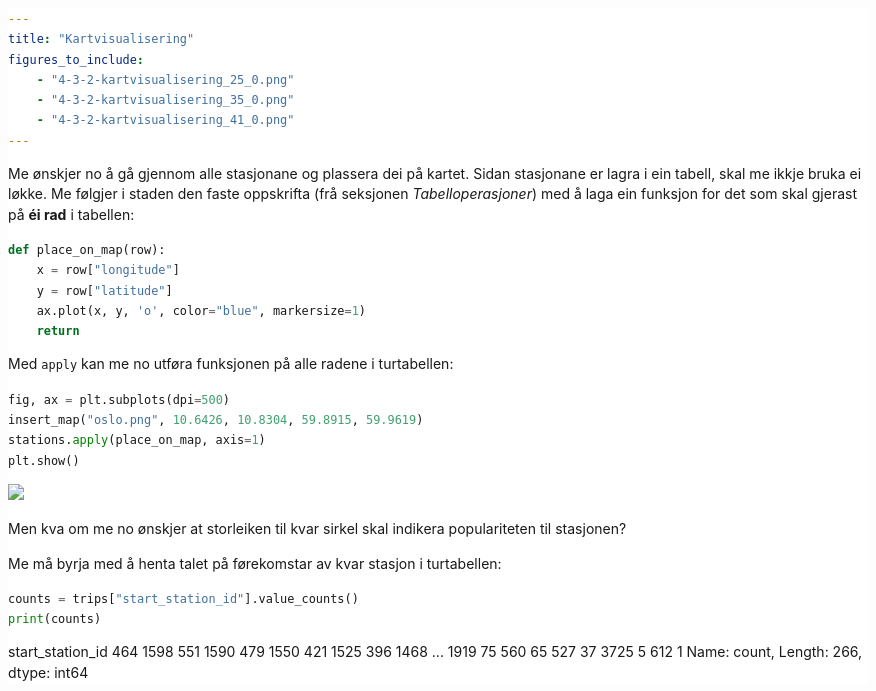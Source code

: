 ```yaml
---
title: "Kartvisualisering"
figures_to_include:
	- "4-3-2-kartvisualisering_25_0.png"
	- "4-3-2-kartvisualisering_35_0.png"
	- "4-3-2-kartvisualisering_41_0.png"
---
```


Me ønskjer no å gå gjennom alle stasjonane og plassera dei på kartet. Sidan stasjonane er lagra i ein tabell, skal me ikkje bruka ei løkke. Me følgjer i staden den faste oppskrifta (frå seksjonen *Tabelloperasjoner*) med å laga ein funksjon for det som skal gjerast på **éi rad** i tabellen:


```python
def place_on_map(row):
    x = row["longitude"]
    y = row["latitude"]
    ax.plot(x, y, 'o', color="blue", markersize=1)
    return
```

Med `apply` kan me no utføra funksjonen på alle radene i turtabellen:


```python
fig, ax = plt.subplots(dpi=500)
insert_map("oslo.png", 10.6426, 10.8304, 59.8915, 59.9619)
stations.apply(place_on_map, axis=1)
plt.show()
```


    
<img src='/media/markdowncontent/assosiated_files/4-3-2-kartvisualisering_25_0.png' width=600>
    


Men kva om me no ønskjer at storleiken til kvar sirkel skal indikera populariteten til stasjonen?

Me må byrja med å henta talet på førekomstar av kvar stasjon i turtabellen:


```python
counts = trips["start_station_id"].value_counts()
print(counts)
```

start_station_id
    464     1598
    551     1590
    479     1550
    421     1525
    396     1468
            ... 
    1919      75
    560       65
    527       37
    3725       5
    612        1
Name: count, Length: 266, dtype: int64
